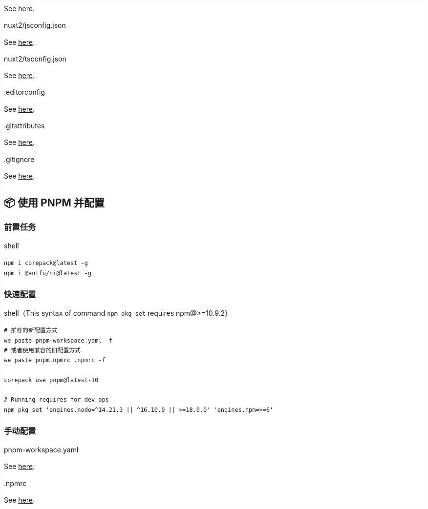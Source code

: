 See [here](/assets/preferences/setup-project/vue/.vscode/settings.json).

nuxt2/jsconfig.json

See [here](/assets/preferences/setup-project/nuxt2/jsconfig.json).

nuxt2/tsconfig.json

See [here](/assets/preferences/setup-project/nuxt2/tsconfig.json).

.editorconfig

See [here](/assets/preferences/setup-tools/editor/.editorconfig).

.gitattributes

See [here](/assets/preferences/setup-project/common/.gitattributes).

.gitignore

See [here](https://github.com/github/gitignore/blob/main/Node.gitignore).

## 📦 使用 PNPM 并配置

### 前置任务

shell

```shell
npm i corepack@latest -g
npm i @antfu/ni@latest -g
```

### 快速配置

shell（This syntax of command `npm pkg set` requires npm@>=10.9.2）

```shell
# 推荐的新配置方式
we paste pnpm-workspace.yaml -f
# 或者使用兼容的旧配置方式
we paste pnpm.npmrc .npmrc -f

corepack use pnpm@latest-10

# Running requires for dev ops
npm pkg set 'engines.node=^14.21.3 || ^16.10.0 || >=18.0.0' 'engines.npm=>=6'
```

### 手动配置

pnpm-workspace.yaml

See [here](/assets/preferences/setup-project/common/pnpm-workspace.yaml).

.npmrc

See [here](/assets/preferences/setup-project/common/pnpm.npmrc).
